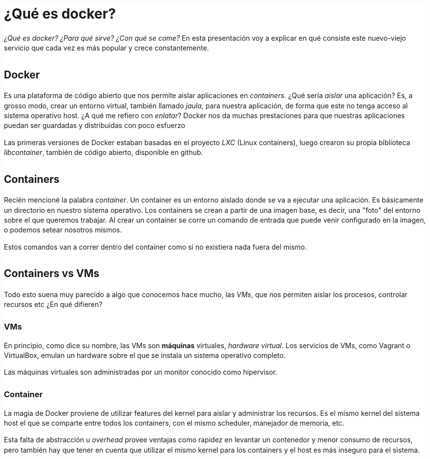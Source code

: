 # ¿Qué es docker?

*¿Qué es docker? ¿Para qué sirve? ¿Con qué se come?* En esta presentación voy a explicar en qué consiste este nuevo-viejo servicio que cada vez es más popular y crece constantemente.


## Docker

Es una plataforma de código abierto que nos permite aislar aplicaciones en *containers*.
¿Qué sería *aislar* una aplicación? Es, a grosso modo, crear un entorno virtual, también llamado *jaula*, para nuestra aplicación, de forma que este no tenga acceso al sistema operativo host.
¿A qué me refiero con *enlatar*? Docker nos da muchas prestaciones para que nuestras aplicaciones puedan ser guardadas y distribuidas con poco esfuerzo

Las primeras versiones de Docker estaban basadas en el proyecto *LXC* (Linux containers), luego crearon su propia biblioteca *libcontainer*, también de código abierto, disponible en github.


## Containers

Recién mencioné la palabra *container*. Un container es un entorno aislado donde se va a ejecutar una aplicación. Es básicamente un directorio en nuestro sistema operativo.
Los containers se crean a partir de una imagen base, es decir, una "foto" del entorno sobre el que queremos trabajar.
Al crear un container se corre un comando de entrada que puede venir configurado en la imagen, o podemos setear nosotros mismos.

Estos comandos van a correr dentro del container como si no existiera nada fuera del mismo.


## Containers vs VMs

Todo esto suena muy parecido a algo que conocemos hace mucho, las *VMs*, que nos permiten aislar los procesos, controlar recursos etc ¿En qué difieren?

### VMs

En principio, como dice su nombre, las VMs son **máquinas** virtuales, *hardware virtual*. Los servicios de VMs, como Vagrant o VirtualBox, emulan un hardware sobre el que se instala un sistema operativo completo.

Las máquinas virtuales son administradas por un monitor conocido como hipervisor.

### Container

La magia de Docker proviene de utilizar features del kernel para aislar y administrar los recursos. Es el mismo kernel del sistema host el que se comparte entre todos los containers, con el mismo scheduler, manejador de memoria, etc.

Esta falta de abstracción u *overhead* provee ventajas como rapidez en levantar un contenedor y menor consumo de recursos, pero también hay que tener en cuenta que utilizar el mismo kernel para los containers y el host es más inseguro para el sistema.
